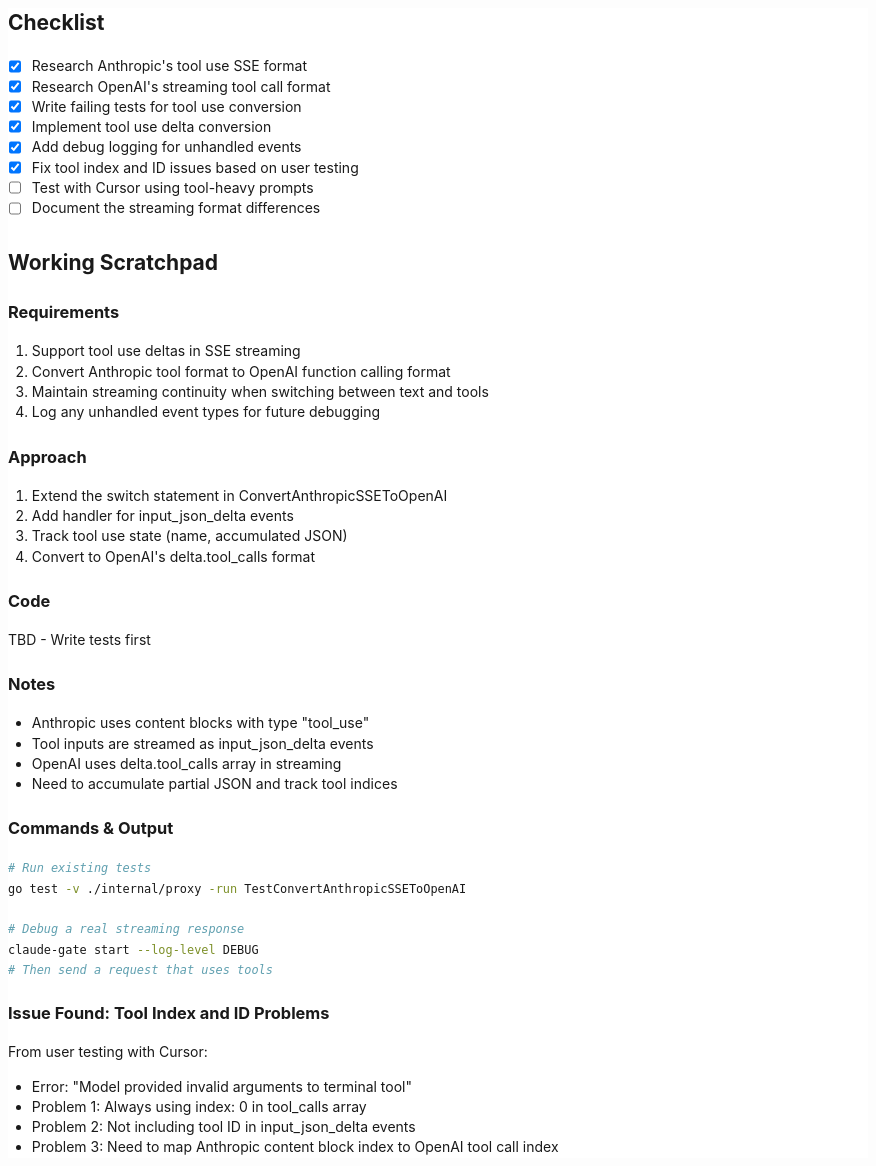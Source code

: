 ## Checklist

- [x] Research Anthropic's tool use SSE format
- [x] Research OpenAI's streaming tool call format
- [x] Write failing tests for tool use conversion
- [x] Implement tool use delta conversion
- [x] Add debug logging for unhandled events
- [x] Fix tool index and ID issues based on user testing
- [ ] Test with Cursor using tool-heavy prompts
- [ ] Document the streaming format differences

## Working Scratchpad

### Requirements
1. Support tool use deltas in SSE streaming
2. Convert Anthropic tool format to OpenAI function calling format
3. Maintain streaming continuity when switching between text and tools
4. Log any unhandled event types for future debugging

### Approach
1. Extend the switch statement in ConvertAnthropicSSEToOpenAI
2. Add handler for input_json_delta events
3. Track tool use state (name, accumulated JSON)
4. Convert to OpenAI's delta.tool_calls format

### Code
TBD - Write tests first

### Notes
- Anthropic uses content blocks with type "tool_use"
- Tool inputs are streamed as input_json_delta events
- OpenAI uses delta.tool_calls array in streaming
- Need to accumulate partial JSON and track tool indices

### Commands & Output

```bash
# Run existing tests
go test -v ./internal/proxy -run TestConvertAnthropicSSEToOpenAI

# Debug a real streaming response
claude-gate start --log-level DEBUG
# Then send a request that uses tools
```

### Issue Found: Tool Index and ID Problems
From user testing with Cursor:
- Error: "Model provided invalid arguments to terminal tool"
- Problem 1: Always using index: 0 in tool_calls array
- Problem 2: Not including tool ID in input_json_delta events
- Problem 3: Need to map Anthropic content block index to OpenAI tool call index
